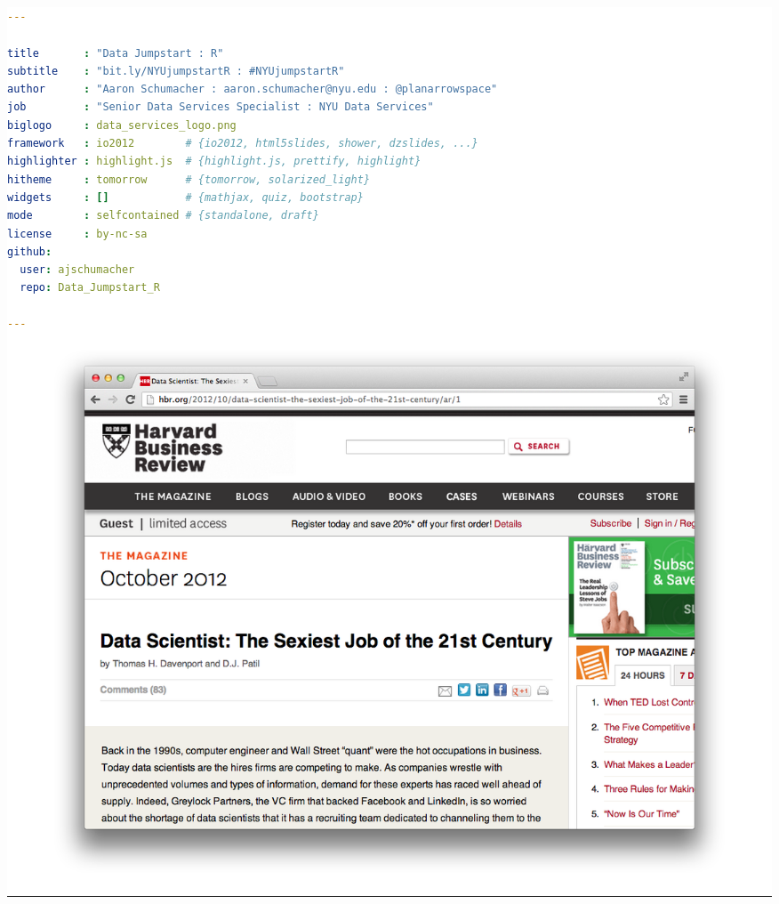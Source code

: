 ```yaml
---

title       : "Data Jumpstart : R"
subtitle    : "bit.ly/NYUjumpstartR : #NYUjumpstartR"
author      : "Aaron Schumacher : aaron.schumacher@nyu.edu : @planarrowspace"
job         : "Senior Data Services Specialist : NYU Data Services"
biglogo     : data_services_logo.png
framework   : io2012        # {io2012, html5slides, shower, dzslides, ...}
highlighter : highlight.js  # {highlight.js, prettify, highlight}
hitheme     : tomorrow      # {tomorrow, solarized_light}
widgets     : []            # {mathjax, quiz, bootstrap}
mode        : selfcontained # {standalone, draft}
license     : by-nc-sa
github:
  user: ajschumacher
  repo: Data_Jumpstart_R

---
```





<center>
 <a style='border-bottom:none;' href='http://hbr.org/2012/10/data-scientist-the-sexiest-job-of-the-21st-century/'>
  <img src='assets/img/sexy.png' height='600px' />
 </a>
</center>

---